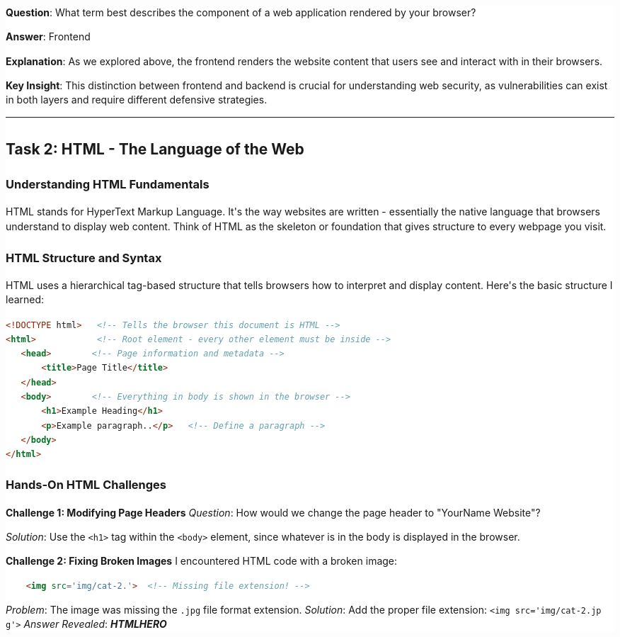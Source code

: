 **Question**: What term best describes the component of a web application rendered by your browser?

**Answer**: Frontend

**Explanation**: As we explored above, the frontend renders the website content that users see and interact with in their browsers.

**Key Insight**: This distinction between frontend and backend is crucial for understanding web security, as vulnerabilities can exist in both layers and require different defensive strategies.

---

## Task 2: HTML - The Language of the Web

### Understanding HTML Fundamentals

HTML stands for HyperText Markup Language. It's the way websites are written - essentially the native language that browsers understand to display web content. Think of HTML as the skeleton or foundation that gives structure to every webpage you visit.

### HTML Structure and Syntax

HTML uses a hierarchical tag-based structure that tells browsers how to interpret and display content. Here's the basic structure I learned:

```html
<!DOCTYPE html>   <!-- Tells the browser this document is HTML -->
<html>            <!-- Root element - every other element must be inside -->
   <head>        <!-- Page information and metadata -->
       <title>Page Title</title>
   </head>
   <body>        <!-- Everything in body is shown in the browser -->
       <h1>Example Heading</h1>
       <p>Example paragraph..</p>   <!-- Define a paragraph -->
   </body>
</html>
```
### Hands-On HTML Challenges

**Challenge 1: Modifying Page Headers**
*Question*: How would we change the page header to "YourName Website"?

*Solution*: Use the `<h1>` tag within the `<body>` element, since whatever is in the body is displayed in the browser.

**Challenge 2: Fixing Broken Images**
I encountered HTML code with a broken image:

```html
    <img src='img/cat-2.'>  <!-- Missing file extension! -->
```

*Problem*: The image was missing the `.jpg` file format extension.
*Solution*: Add the proper file extension: `<img src='img/cat-2.jpg'>`
*Answer Revealed*: ***HTMLHERO***
